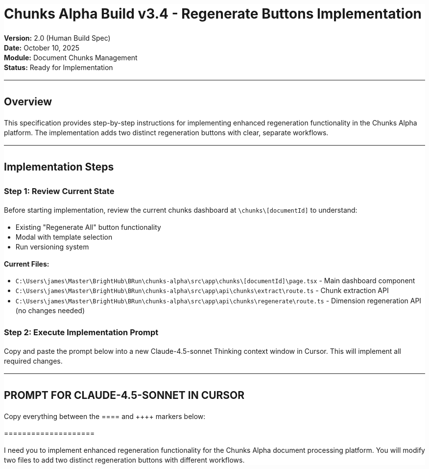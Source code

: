 # Chunks Alpha Build v3.4 - Regenerate Buttons Implementation
**Version:** 2.0 (Human Build Spec)  
**Date:** October 10, 2025  
**Module:** Document Chunks Management  
**Status:** Ready for Implementation

---

## Overview

This specification provides step-by-step instructions for implementing enhanced regeneration functionality in the Chunks Alpha platform. The implementation adds two distinct regeneration buttons with clear, separate workflows.

---

## Implementation Steps

### Step 1: Review Current State

Before starting implementation, review the current chunks dashboard at `\chunks\[documentId]` to understand:
- Existing "Regenerate All" button functionality
- Modal with template selection
- Run versioning system

**Current Files:**
- `C:\Users\james\Master\BrightHub\BRun\chunks-alpha\src\app\chunks\[documentId]\page.tsx` - Main dashboard component
- `C:\Users\james\Master\BrightHub\BRun\chunks-alpha\src\app\api\chunks\extract\route.ts` - Chunk extraction API
- `C:\Users\james\Master\BrightHub\BRun\chunks-alpha\src\app\api\chunks\regenerate\route.ts` - Dimension regeneration API (no changes needed)

### Step 2: Execute Implementation Prompt

Copy and paste the prompt below into a new Claude-4.5-sonnet Thinking context window in Cursor. This will implement all required changes.

---

## PROMPT FOR CLAUDE-4.5-SONNET IN CURSOR

Copy everything between the ==== and ++++ markers below:

====================



I need you to implement enhanced regeneration functionality for the Chunks Alpha document processing platform. You will modify two files to add two distinct regeneration buttons with different workflows.
